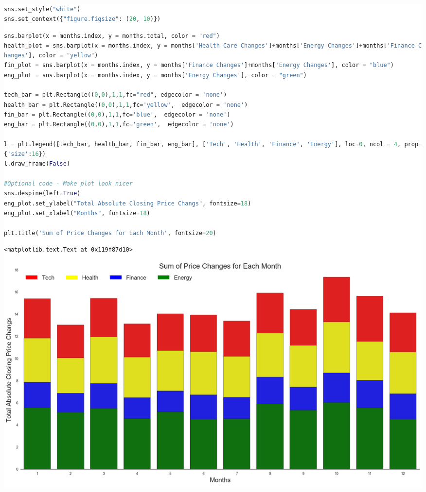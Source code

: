 
```python
sns.set_style("white")
sns.set_context({"figure.figsize": (20, 10)})
```


```python
sns.barplot(x = months.index, y = months.total, color = "red")
health_plot = sns.barplot(x = months.index, y = months['Health Care Changes']+months['Energy Changes']+months['Finance Changes'], color = "yellow")
fin_plot = sns.barplot(x = months.index, y = months['Finance Changes']+months['Energy Changes'], color = "blue")
eng_plot = sns.barplot(x = months.index, y = months['Energy Changes'], color = "green")

tech_bar = plt.Rectangle((0,0),1,1,fc="red", edgecolor = 'none')
health_bar = plt.Rectangle((0,0),1,1,fc='yellow',  edgecolor = 'none')
fin_bar = plt.Rectangle((0,0),1,1,fc='blue',  edgecolor = 'none')
eng_bar = plt.Rectangle((0,0),1,1,fc='green',  edgecolor = 'none')

l = plt.legend([tech_bar, health_bar, fin_bar, eng_bar], ['Tech', 'Health', 'Finance', 'Energy'], loc=0, ncol = 4, prop={'size':16})
l.draw_frame(False)

#Optional code - Make plot look nicer
sns.despine(left=True)
eng_plot.set_ylabel("Total Absolute Closing Price Changs", fontsize=18)
eng_plot.set_xlabel("Months", fontsize=18)

plt.title('Sum of Price Changes for Each Month', fontsize=20)
```




    <matplotlib.text.Text at 0x119f87d10>




![png](output_50_1.png)
